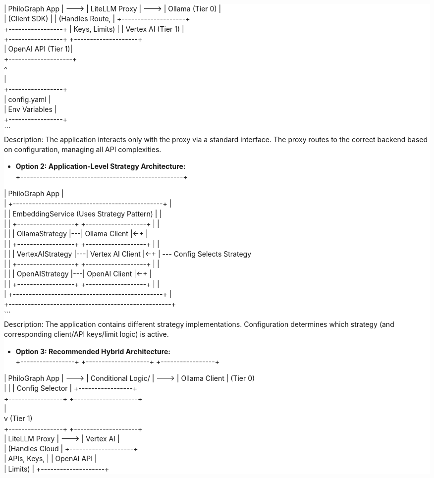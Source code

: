 | PhiloGraph App | \---\> | LiteLLM Proxy | \---\> | Ollama (Tier 0\) |  
| (Client SDK) | | (Handles Route, | \+--------------------+  
\+-----------------+ | Keys, Limits) | | Vertex AI (Tier 1\) |  
\+-----------------+ \+--------------------+  
| OpenAI API (Tier 1)|  
\+--------------------+  
^  
|  
\+-----------------+  
| config.yaml |  
| Env Variables |  
\+-----------------+  
\`\`\`  
Description: The application interacts only with the proxy via a standard interface. The proxy routes to the correct backend based on configuration, managing all API complexities.

* **Option 2: Application-Level Strategy Architecture:**  
  \+---------------------------------------------------+

| PhiloGraph App |  
| \+-----------------------------------------------+ |  
| | EmbeddingService (Uses Strategy Pattern) | |  
| | \+------------------+ \+-------------------+ | |  
| | | OllamaStrategy |---| Ollama Client |\<-+ |  
| | \+------------------+ \+-------------------+ | |  
| | | VertexAIStrategy |---| Vertex AI Client |\<-+ | \--- Config Selects Strategy  
| | \+------------------+ \+-------------------+ | |  
| | | OpenAIStrategy |---| OpenAI Client |\<-+ |  
| | \+------------------+ \+-------------------+ | |  
| \+-----------------------------------------------+ |  
\+---------------------------------------------------+  
\`\`\`  
Description: The application contains different strategy implementations. Configuration determines which strategy (and corresponding client/API keys/limit logic) is active.

* **Option 3: Recommended Hybrid Architecture:**  
  \+-----------------+      \+--------------------+      \+-----------------+

| PhiloGraph App | \---\> | Conditional Logic/ | \---\> | Ollama Client | (Tier 0\)  
| | | Config Selector | \+-----------------+  
\+-----------------+ \+--------------------+  
|  
v (Tier 1\)  
\+-----------------+ \+--------------------+  
| LiteLLM Proxy | \---\> | Vertex AI |  
| (Handles Cloud | \+--------------------+  
| APIs, Keys, | | OpenAI API |  
| Limits) | \+--------------------+  